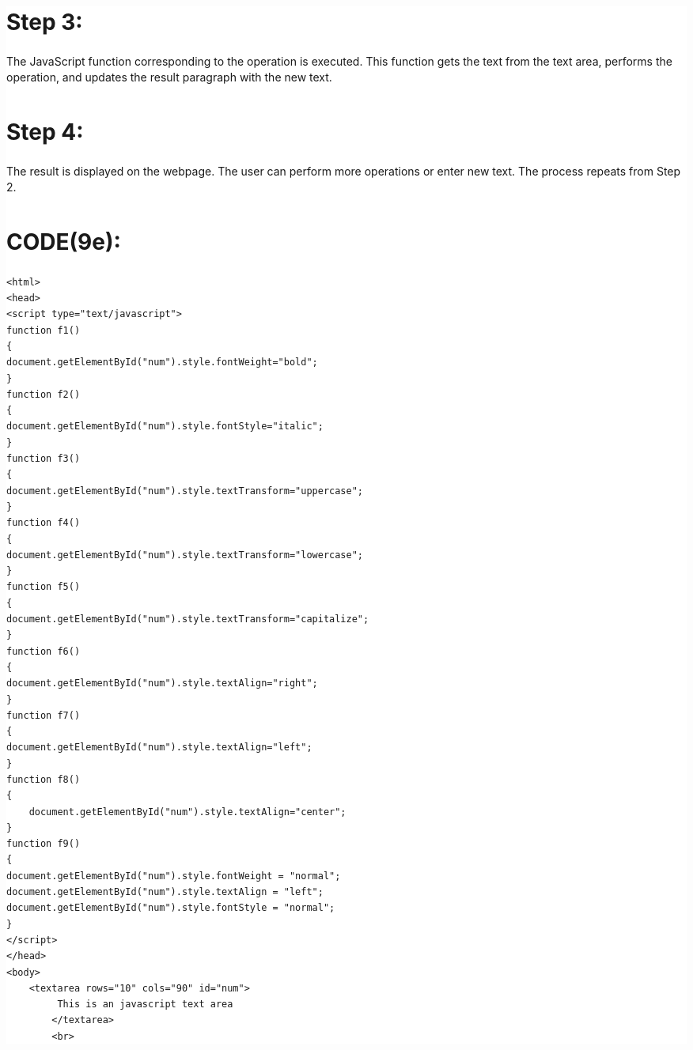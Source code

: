 # Step 3:
The JavaScript function corresponding to the operation is executed. This function gets the text from the text area, performs the operation, and updates the result paragraph with the new text.

# Step 4:
The result is displayed on the webpage. The user can perform more operations or enter new text. The process repeats from Step 2.

# CODE(9e):

```
<html>
<head>
<script type="text/javascript">
function f1()
{
document.getElementById("num").style.fontWeight="bold";
}
function f2()
{
document.getElementById("num").style.fontStyle="italic";
}
function f3()
{
document.getElementById("num").style.textTransform="uppercase";
}
function f4()
{
document.getElementById("num").style.textTransform="lowercase";
}
function f5()
{
document.getElementById("num").style.textTransform="capitalize";
}
function f6()
{
document.getElementById("num").style.textAlign="right";
}
function f7()
{
document.getElementById("num").style.textAlign="left";
}
function f8()
{
    document.getElementById("num").style.textAlign="center";
}
function f9()
{
document.getElementById("num").style.fontWeight = "normal";
document.getElementById("num").style.textAlign = "left";
document.getElementById("num").style.fontStyle = "normal";
}
</script>
</head>
<body>
    <textarea rows="10" cols="90" id="num">
         This is an javascript text area
        </textarea>
        <br>

```